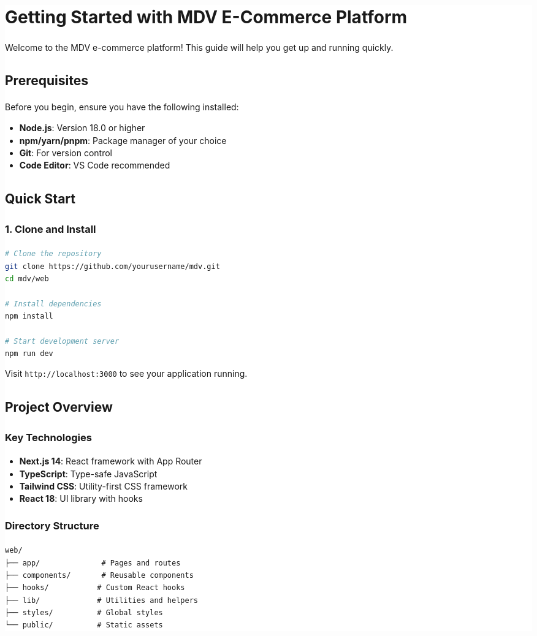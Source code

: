 # Getting Started with MDV E-Commerce Platform

Welcome to the MDV e-commerce platform! This guide will help you get up and running quickly.

## Prerequisites

Before you begin, ensure you have the following installed:
- **Node.js**: Version 18.0 or higher
- **npm/yarn/pnpm**: Package manager of your choice
- **Git**: For version control
- **Code Editor**: VS Code recommended

## Quick Start

### 1. Clone and Install

```bash
# Clone the repository
git clone https://github.com/yourusername/mdv.git
cd mdv/web

# Install dependencies
npm install

# Start development server
npm run dev
```

Visit `http://localhost:3000` to see your application running.

## Project Overview

### Key Technologies
- **Next.js 14**: React framework with App Router
- **TypeScript**: Type-safe JavaScript
- **Tailwind CSS**: Utility-first CSS framework
- **React 18**: UI library with hooks

### Directory Structure

```
web/
├── app/              # Pages and routes
├── components/       # Reusable components
├── hooks/           # Custom React hooks
├── lib/             # Utilities and helpers
├── styles/          # Global styles
└── public/          # Static assets
```
